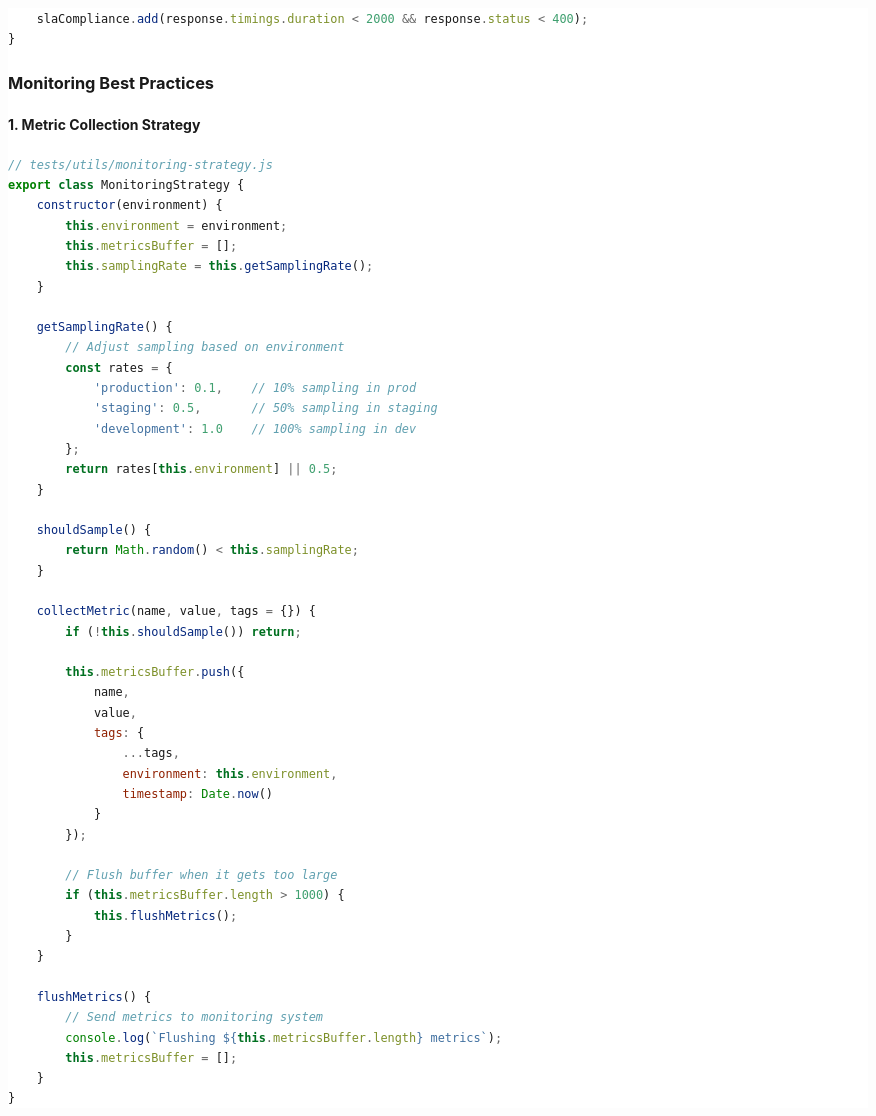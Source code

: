 ```javascript
    slaCompliance.add(response.timings.duration < 2000 && response.status < 400);
}
```

### Monitoring Best Practices

#### 1. Metric Collection Strategy

```javascript
// tests/utils/monitoring-strategy.js
export class MonitoringStrategy {
    constructor(environment) {
        this.environment = environment;
        this.metricsBuffer = [];
        this.samplingRate = this.getSamplingRate();
    }
    
    getSamplingRate() {
        // Adjust sampling based on environment
        const rates = {
            'production': 0.1,    // 10% sampling in prod
            'staging': 0.5,       // 50% sampling in staging
            'development': 1.0    // 100% sampling in dev
        };
        return rates[this.environment] || 0.5;
    }
    
    shouldSample() {
        return Math.random() < this.samplingRate;
    }
    
    collectMetric(name, value, tags = {}) {
        if (!this.shouldSample()) return;
        
        this.metricsBuffer.push({
            name,
            value,
            tags: {
                ...tags,
                environment: this.environment,
                timestamp: Date.now()
            }
        });
        
        // Flush buffer when it gets too large
        if (this.metricsBuffer.length > 1000) {
            this.flushMetrics();
        }
    }
    
    flushMetrics() {
        // Send metrics to monitoring system
        console.log(`Flushing ${this.metricsBuffer.length} metrics`);
        this.metricsBuffer = [];
    }
}
```

